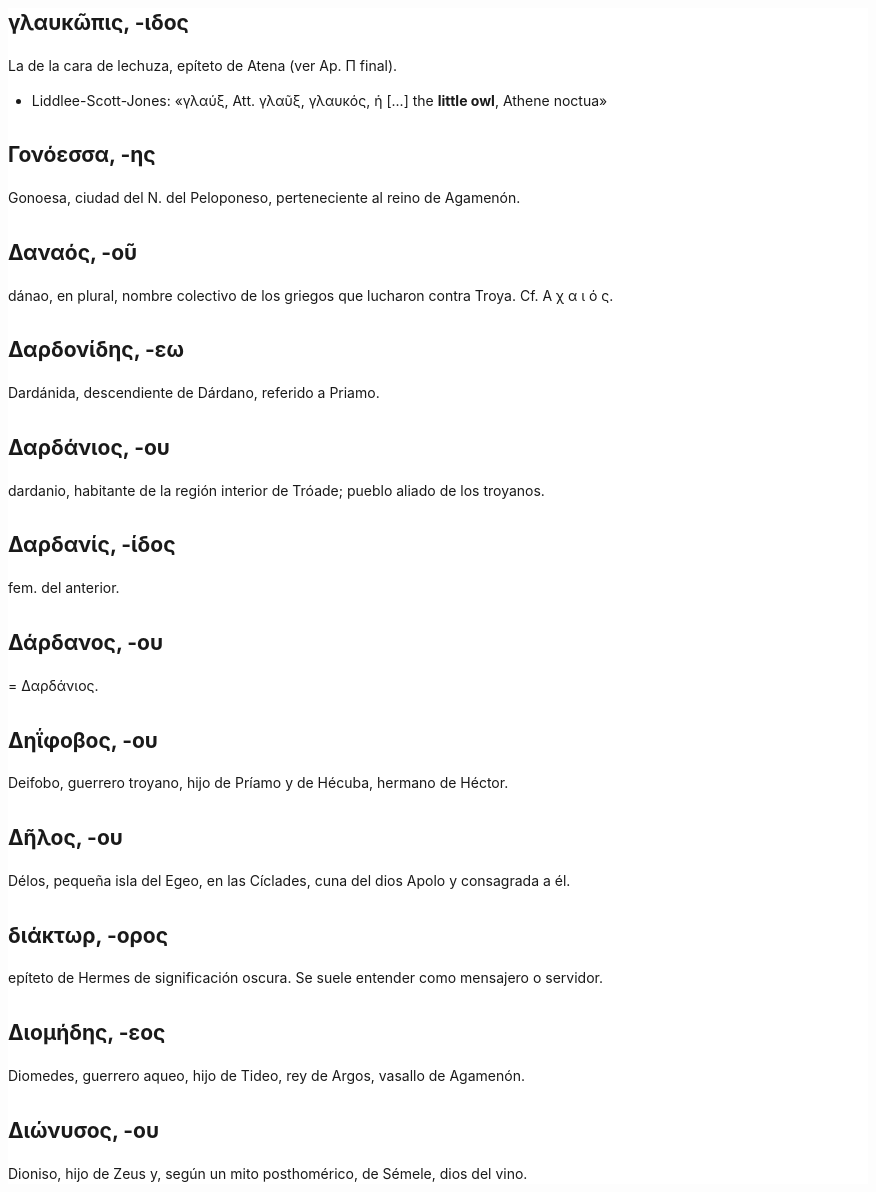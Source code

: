 ## γλαυκῶπις, -ιδος

La de la cara de lechuza, epíteto de Atena (ver Ap. Π final). 

- Liddlee-Scott-Jones: «γλαύξ, Att. γλαῦξ, γλαυκός, ἡ [...] the **little owl**, Athene noctua»

## Γονόεσσα, -ης

Gonoesa, ciudad del Ν. del Peloponeso, perteneciente al reino de Agamenón. 

## Δαναός, -oῦ

dánao, en plural, nombre colectivo de los griegos que lucharon contra Troya. Cf. Α χ α ι ό ς. 

## Δαρδονίδης, -εω

Dardánida, descendiente de Dárdano, referido a Priamo. 

## Δαρδάνιος, -ου

dardanio, habitante de la región interior de Tróade; pueblo aliado de los troyanos. 

## Δαρδανίς, -ίδος

fem. del anterior. 

## Δάρδανος, -ου 

= Δαρδάνιος. 

## Δηΐφοβος, -ου

Deifobo, guerrero troyano, hijo de Príamo y de Hécuba, hermano de Héctor. 

## Δῆλος, -ου

Délos, pequeña isla del Egeo, en las Cíclades, cuna del dios Apolo y consagrada a él. 

## διάκτωρ, -ορος

epíteto de Hermes de significación oscura. Se suele entender como mensajero o servidor. 

## Διομήδης, -εος

Diomedes, guerrero aqueo, hijo de Tideo, rey de Argos, vasallo de Agamenón. 

## Διώνυσος, -ου

Dioniso, hijo de Zeus y, según un mito posthomérico, de Sémele, dios del vino. 
